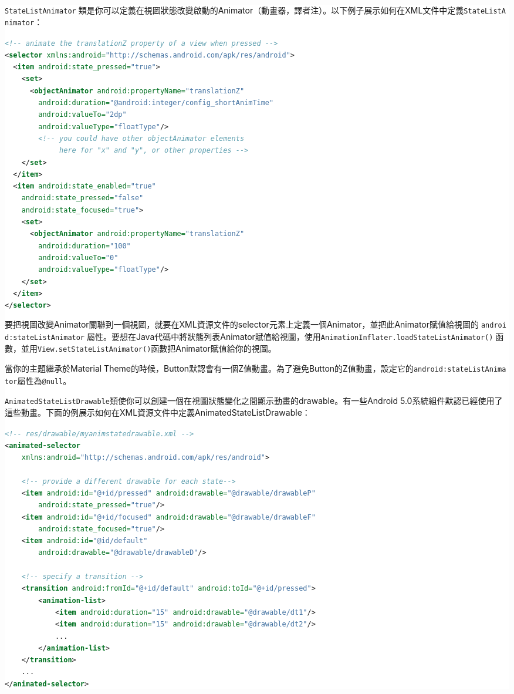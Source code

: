 `StateListAnimator` 類是你可以定義在視圖狀態改變啟動的Animator（動畫器，譯者注）。以下例子展示如何在XML文件中定義`StateListAnimator`：

```xml
<!-- animate the translationZ property of a view when pressed -->
<selector xmlns:android="http://schemas.android.com/apk/res/android">
  <item android:state_pressed="true">
    <set>
      <objectAnimator android:propertyName="translationZ"
        android:duration="@android:integer/config_shortAnimTime"
        android:valueTo="2dp"
        android:valueType="floatType"/>
        <!-- you could have other objectAnimator elements
             here for "x" and "y", or other properties -->
    </set>
  </item>
  <item android:state_enabled="true"
    android:state_pressed="false"
    android:state_focused="true">
    <set>
      <objectAnimator android:propertyName="translationZ"
        android:duration="100"
        android:valueTo="0"
        android:valueType="floatType"/>
    </set>
  </item>
</selector>
```

要把視圖改變Animator關聯到一個視圖，就要在XML資源文件的selector元素上定義一個Animator，並把此Animator賦值給視圖的 `android:stateListAnimator` 屬性。要想在Java代碼中將狀態列表Animator賦值給視圖，使用`AnimationInflater.loadStateListAnimator()` 函數，並用`View.setStateListAnimator()`函數把Animator賦值給你的視圖。

當你的主題繼承於Material Theme的時候，Button默認會有一個Z值動畫。為了避免Button的Z值動畫，設定它的`android:stateListAnimator`屬性為`@null`。

`AnimatedStateListDrawable`類使你可以創建一個在視圖狀態變化之間顯示動畫的drawable。有一些Android 5.0系統組件默認已經使用了這些動畫。下面的例展示如何在XML資源文件中定義AnimatedStateListDrawable：

```xml
<!-- res/drawable/myanimstatedrawable.xml -->
<animated-selector
    xmlns:android="http://schemas.android.com/apk/res/android">

    <!-- provide a different drawable for each state-->
    <item android:id="@+id/pressed" android:drawable="@drawable/drawableP"
        android:state_pressed="true"/>
    <item android:id="@+id/focused" android:drawable="@drawable/drawableF"
        android:state_focused="true"/>
    <item android:id="@id/default"
        android:drawable="@drawable/drawableD"/>

    <!-- specify a transition -->
    <transition android:fromId="@+id/default" android:toId="@+id/pressed">
        <animation-list>
            <item android:duration="15" android:drawable="@drawable/dt1"/>
            <item android:duration="15" android:drawable="@drawable/dt2"/>
            ...
        </animation-list>
    </transition>
    ...
</animated-selector>
```
